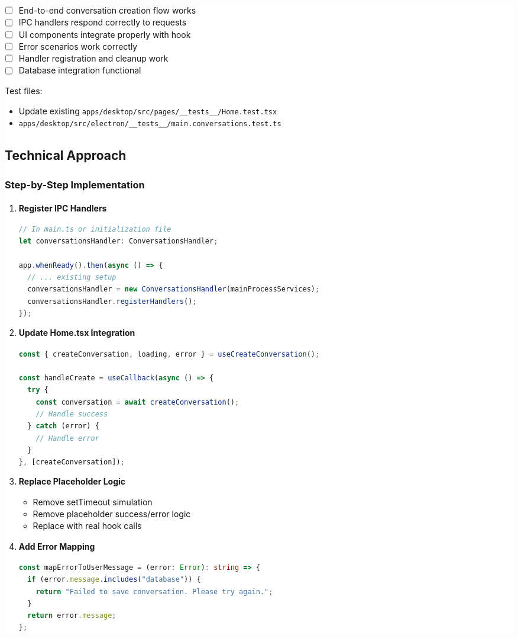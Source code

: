 - [ ] End-to-end conversation creation flow works
- [ ] IPC handlers respond correctly to requests
- [ ] UI components integrate properly with hook
- [ ] Error scenarios work correctly
- [ ] Handler registration and cleanup work
- [ ] Database integration functional

Test files:

- Update existing `apps/desktop/src/pages/__tests__/Home.test.tsx`
- `apps/desktop/src/electron/__tests__/main.conversations.test.ts`

## Technical Approach

### Step-by-Step Implementation

1. **Register IPC Handlers**

   ```typescript
   // In main.ts or initialization file
   let conversationsHandler: ConversationsHandler;

   app.whenReady().then(async () => {
     // ... existing setup
     conversationsHandler = new ConversationsHandler(mainProcessServices);
     conversationsHandler.registerHandlers();
   });
   ```

2. **Update Home.tsx Integration**

   ```typescript
   const { createConversation, loading, error } = useCreateConversation();

   const handleCreate = useCallback(async () => {
     try {
       const conversation = await createConversation();
       // Handle success
     } catch (error) {
       // Handle error
     }
   }, [createConversation]);
   ```

3. **Replace Placeholder Logic**
   - Remove setTimeout simulation
   - Remove placeholder success/error logic
   - Replace with real hook calls

4. **Add Error Mapping**

   ```typescript
   const mapErrorToUserMessage = (error: Error): string => {
     if (error.message.includes("database")) {
       return "Failed to save conversation. Please try again.";
     }
     return error.message;
   };
   ```
